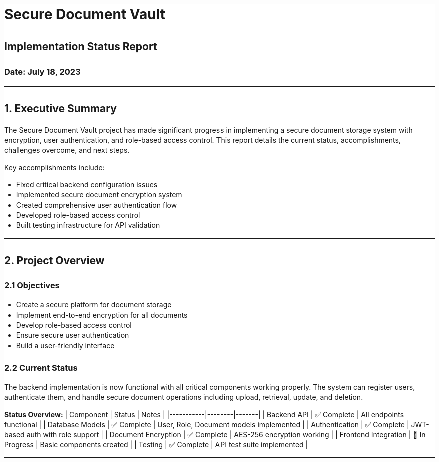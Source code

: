# Secure Document Vault
## Implementation Status Report
### Date: July 18, 2023

---

## 1. Executive Summary

The Secure Document Vault project has made significant progress in implementing a secure document storage system with encryption, user authentication, and role-based access control. This report details the current status, accomplishments, challenges overcome, and next steps.

Key accomplishments include:
- Fixed critical backend configuration issues
- Implemented secure document encryption system
- Created comprehensive user authentication flow
- Developed role-based access control
- Built testing infrastructure for API validation

---

## 2. Project Overview

### 2.1 Objectives
- Create a secure platform for document storage
- Implement end-to-end encryption for all documents
- Develop role-based access control
- Ensure secure user authentication
- Build a user-friendly interface

### 2.2 Current Status
The backend implementation is now functional with all critical components working properly. The system can register users, authenticate them, and handle secure document operations including upload, retrieval, update, and deletion.

**Status Overview:**
| Component | Status | Notes |
|-----------|--------|-------|
| Backend API | ✅ Complete | All endpoints functional |
| Database Models | ✅ Complete | User, Role, Document models implemented |
| Authentication | ✅ Complete | JWT-based auth with role support |
| Document Encryption | ✅ Complete | AES-256 encryption working |
| Frontend Integration | 🔄 In Progress | Basic components created |
| Testing | ✅ Complete | API test suite implemented |

---